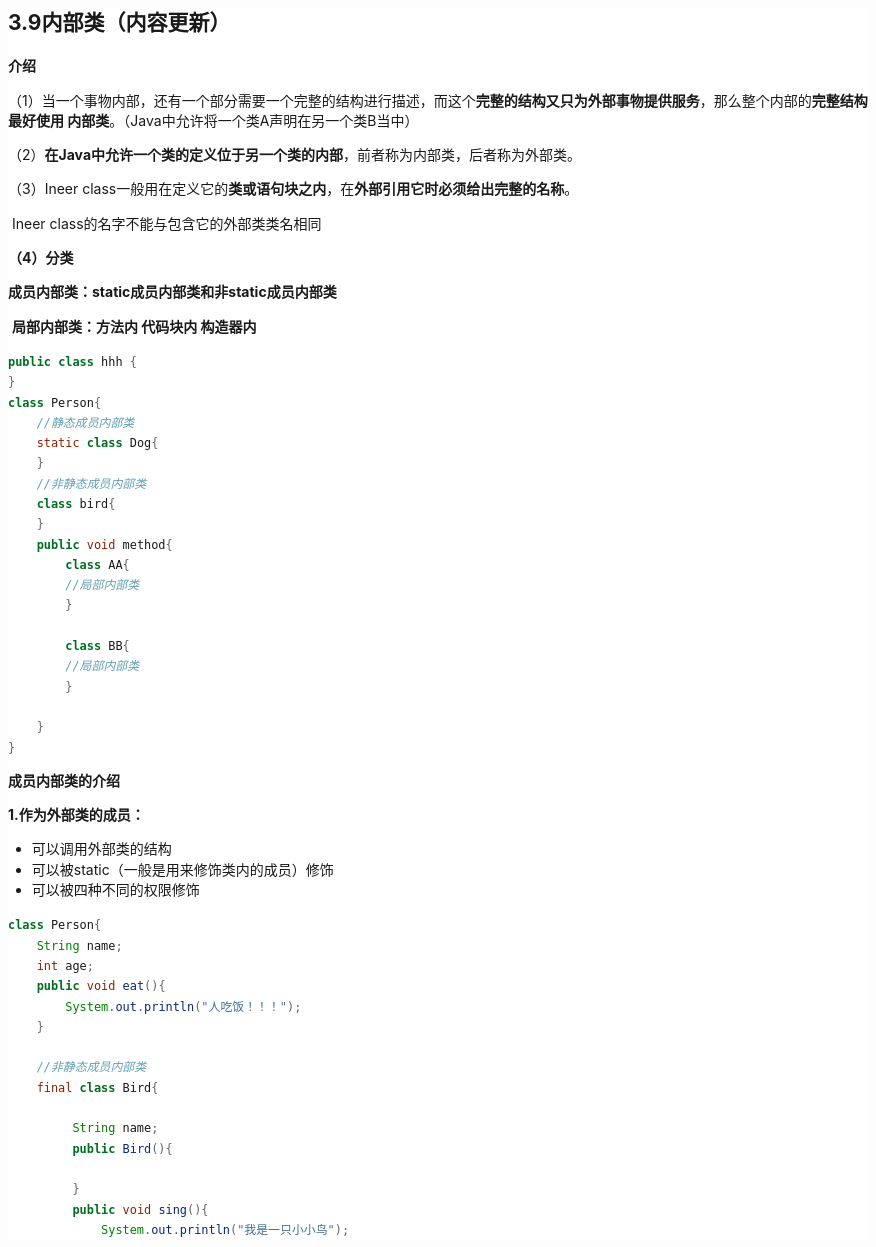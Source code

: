 



## 3.9内部类（内容更新）

**介绍**

（1）当一个事物内部，还有一个部分需要一个完整的结构进行描述，而这个**完整的结构又只为外部事物提供服务**，那么整个内部的**完整结构最好使用 内部类**。（Java中允许将一个类A声明在另一个类B当中）

（2）**在Java中允许一个类的定义位于另一个类的内部**，前者称为内部类，后者称为外部类。

（3）Ineer class一般用在定义它的**类或语句块之内**，在**外部引用它时必须给出完整的名称**。

​         Ineer class的名字不能与包含它的外部类类名相同

**（4）分类**

​      **成员内部类：static成员内部类和非static成员内部类**

​      **局部内部类：方法内 代码块内 构造器内**

```java
public class hhh {
}
class Person{
    //静态成员内部类
    static class Dog{
    }
    //非静态成员内部类
    class bird{ 
    }
    public void method{
        class AA{
        //局部内部类
        }

        class BB{
        //局部内部类
        }

    }
}
```

**成员内部类的介绍**

**1.作为外部类的成员：**

- 可以调用外部类的结构
- 可以被static（一般是用来修饰类内的成员）修饰
- 可以被四种不同的权限修饰

```java
class Person{
    String name;
    int age;
    public void eat(){
        System.out.println("人吃饭！！！");
    }

    //非静态成员内部类
    final class Bird{

         String name;
         public Bird(){

         }
         public void sing(){
             System.out.println("我是一只小小鸟");
```